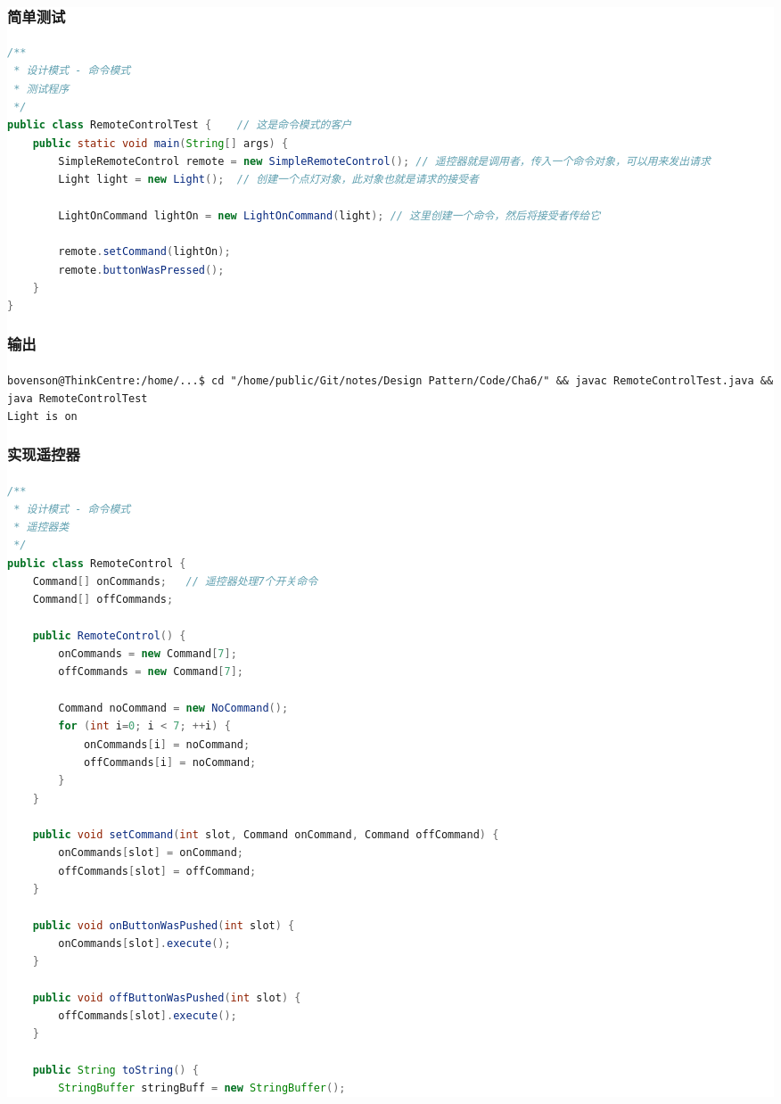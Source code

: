 ### 简单测试

```java
/**
 * 设计模式 - 命令模式
 * 测试程序
 */
public class RemoteControlTest {    // 这是命令模式的客户
    public static void main(String[] args) {
        SimpleRemoteControl remote = new SimpleRemoteControl(); // 遥控器就是调用者，传入一个命令对象，可以用来发出请求
        Light light = new Light();  // 创建一个点灯对象，此对象也就是请求的接受者

        LightOnCommand lightOn = new LightOnCommand(light); // 这里创建一个命令，然后将接受者传给它

        remote.setCommand(lightOn);
        remote.buttonWasPressed();
    }
}
```

### 输出

```shell
bovenson@ThinkCentre:/home/...$ cd "/home/public/Git/notes/Design Pattern/Code/Cha6/" && javac RemoteControlTest.java && java RemoteControlTest
Light is on
```

### 实现遥控器

```java
/**
 * 设计模式 - 命令模式
 * 遥控器类
 */
public class RemoteControl {
    Command[] onCommands;   // 遥控器处理7个开关命令
    Command[] offCommands;

    public RemoteControl() {
        onCommands = new Command[7];
        offCommands = new Command[7];

        Command noCommand = new NoCommand();
        for (int i=0; i < 7; ++i) {
            onCommands[i] = noCommand;
            offCommands[i] = noCommand;
        }
    }

    public void setCommand(int slot, Command onCommand, Command offCommand) {
        onCommands[slot] = onCommand;
        offCommands[slot] = offCommand;
    }

    public void onButtonWasPushed(int slot) {
        onCommands[slot].execute();
    }

    public void offButtonWasPushed(int slot) {
        offCommands[slot].execute();
    }

    public String toString() {
        StringBuffer stringBuff = new StringBuffer();
```